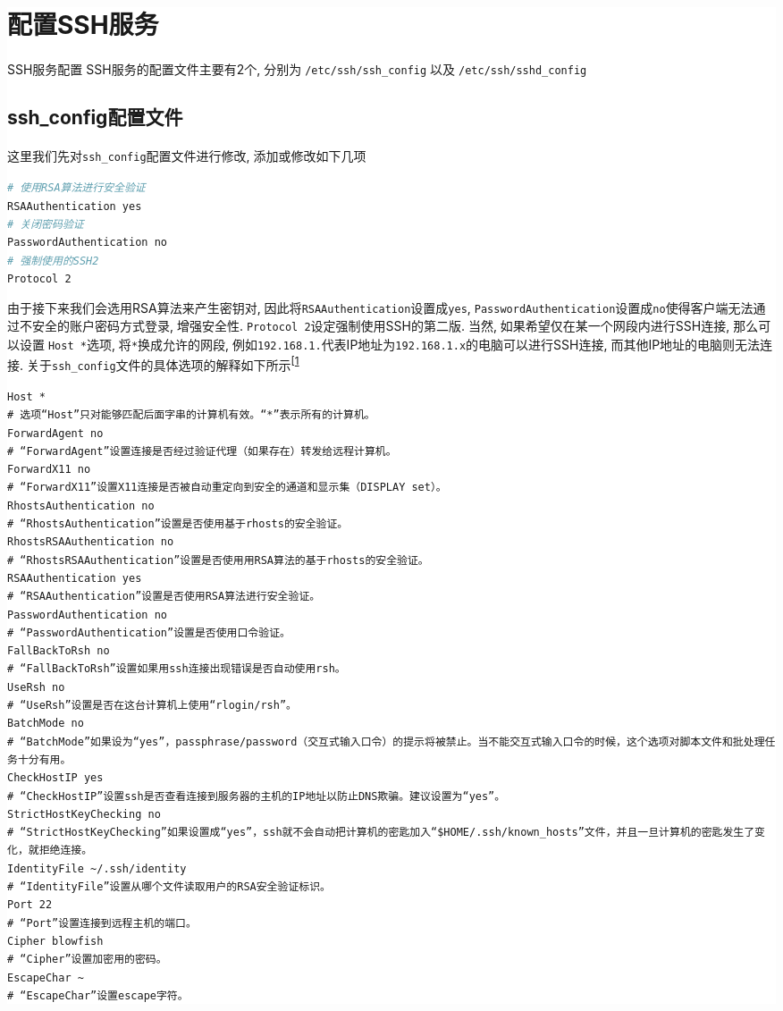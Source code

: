 
# 配置SSH服务

SSH服务配置 SSH服务的配置文件主要有2个, 分别为 `/etc/ssh/ssh_config` 以及 `/etc/ssh/sshd_config`

## ssh_config配置文件

这里我们先对`ssh_config`配置文件进行修改, 添加或修改如下几项
```bash
# 使用RSA算法进行安全验证
RSAAuthentication yes
# 关闭密码验证
PasswordAuthentication no
# 强制使用的SSH2
Protocol 2
```
由于接下来我们会选用RSA算法来产生密钥对, 因此将`RSAAuthentication`设置成`yes`, `PasswordAuthentication`设置成`no`使得客户端无法通过不安全的账户密码方式登录, 增强安全性. `Protocol 2`设定强制使用SSH的第二版. 当然, 如果希望仅在某一个网段内进行SSH连接, 那么可以设置 `Host *`选项, 将`*`换成允许的网段, 例如`192.168.1.`代表IP地址为`192.168.1.x`的电脑可以进行SSH连接, 而其他IP地址的电脑则无法连接. 关于`ssh_config`文件的具体选项的解释如下所示<sup>[[1](http://blog.lizhigang.net/archives/249)</sup>
```
Host *
# 选项“Host”只对能够匹配后面字串的计算机有效。“*”表示所有的计算机。
ForwardAgent no
# “ForwardAgent”设置连接是否经过验证代理（如果存在）转发给远程计算机。
ForwardX11 no
# “ForwardX11”设置X11连接是否被自动重定向到安全的通道和显示集（DISPLAY set）。
RhostsAuthentication no
# “RhostsAuthentication”设置是否使用基于rhosts的安全验证。
RhostsRSAAuthentication no
# “RhostsRSAAuthentication”设置是否使用用RSA算法的基于rhosts的安全验证。
RSAAuthentication yes
# “RSAAuthentication”设置是否使用RSA算法进行安全验证。
PasswordAuthentication no
# “PasswordAuthentication”设置是否使用口令验证。
FallBackToRsh no
# “FallBackToRsh”设置如果用ssh连接出现错误是否自动使用rsh。
UseRsh no
# “UseRsh”设置是否在这台计算机上使用“rlogin/rsh”。
BatchMode no
# “BatchMode”如果设为“yes”，passphrase/password（交互式输入口令）的提示将被禁止。当不能交互式输入口令的时候，这个选项对脚本文件和批处理任务十分有用。
CheckHostIP yes
# “CheckHostIP”设置ssh是否查看连接到服务器的主机的IP地址以防止DNS欺骗。建议设置为“yes”。
StrictHostKeyChecking no
# “StrictHostKeyChecking”如果设置成“yes”，ssh就不会自动把计算机的密匙加入“$HOME/.ssh/known_hosts”文件，并且一旦计算机的密匙发生了变化，就拒绝连接。
IdentityFile ~/.ssh/identity
# “IdentityFile”设置从哪个文件读取用户的RSA安全验证标识。
Port 22
# “Port”设置连接到远程主机的端口。
Cipher blowfish
# “Cipher”设置加密用的密码。
EscapeChar ~
# “EscapeChar”设置escape字符。
```
